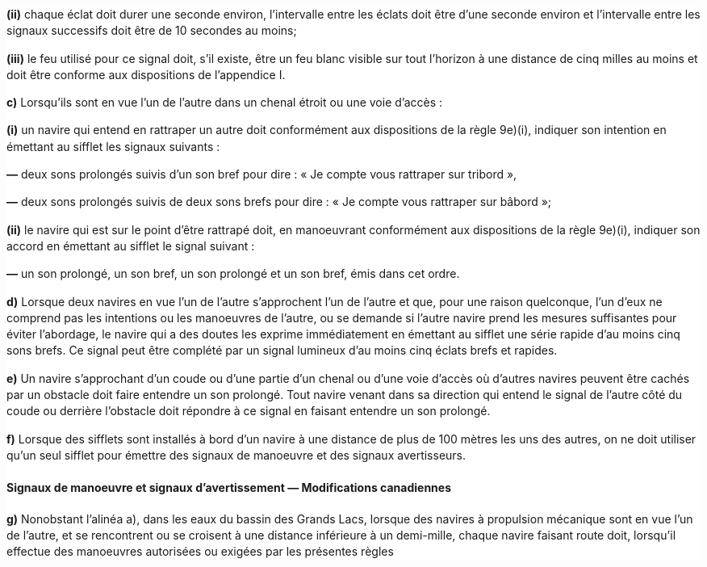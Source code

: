 



**(ii)** chaque éclat doit durer une seconde environ, l’intervalle entre les éclats doit être d’une seconde environ et l’intervalle entre les signaux successifs doit être de 10 secondes au moins;



**(iii)** le feu utilisé pour ce signal doit, s’il existe, être un feu blanc visible sur tout l’horizon à une distance de cinq milles au moins et doit être conforme aux dispositions de l’appendice I.




**c)** Lorsqu’ils sont en vue l’un de l’autre dans un chenal étroit ou une voie d’accès :

**(i)** un navire qui entend en rattraper un autre doit conformément aux dispositions de la règle 9e)(i), indiquer son intention en émettant au sifflet les signaux suivants :

**—** deux sons prolongés suivis d’un son bref pour dire : « Je compte vous rattraper sur tribord »,



**—** deux sons prolongés suivis de deux sons brefs pour dire : « Je compte vous rattraper sur bâbord »;





**(ii)** le navire qui est sur le point d’être rattrapé doit, en manoeuvrant conformément aux dispositions de la règle 9e)(i), indiquer son accord en émettant au sifflet le signal suivant :

**—** un son prolongé, un son bref, un son prolongé et un son bref, émis dans cet ordre.






**d)** Lorsque deux navires en vue l’un de l’autre s’approchent l’un de l’autre et que, pour une raison quelconque, l’un d’eux ne comprend pas les intentions ou les manoeuvres de l’autre, ou se demande si l’autre navire prend les mesures suffisantes pour éviter l’abordage, le navire qui a des doutes les exprime immédiatement en émettant au sifflet une série rapide d’au moins cinq sons brefs. Ce signal peut être complété par un signal lumineux d’au moins cinq éclats brefs et rapides.


**e)** Un navire s’approchant d’un coude ou d’une partie d’un chenal ou d’une voie d’accès où d’autres navires peuvent être cachés par un obstacle doit faire entendre un son prolongé. Tout navire venant dans sa direction qui entend le signal de l’autre côté du coude ou derrière l’obstacle doit répondre à ce signal en faisant entendre un son prolongé.


**f)** Lorsque des sifflets sont installés à bord d’un navire à une distance de plus de 100 mètres les uns des autres, on ne doit utiliser qu’un seul sifflet pour émettre des signaux de manoeuvre et des signaux avertisseurs.



#### Signaux de manoeuvre et signaux d’avertissement — Modifications canadiennes

**g)** Nonobstant l’alinéa a), dans les eaux du bassin des Grands Lacs, lorsque des navires à propulsion mécanique sont en vue l’un de l’autre, et se rencontrent ou se croisent à une distance inférieure à un demi-mille, chaque navire faisant route doit, lorsqu’il effectue des manoeuvres autorisées ou exigées par les présentes règles
